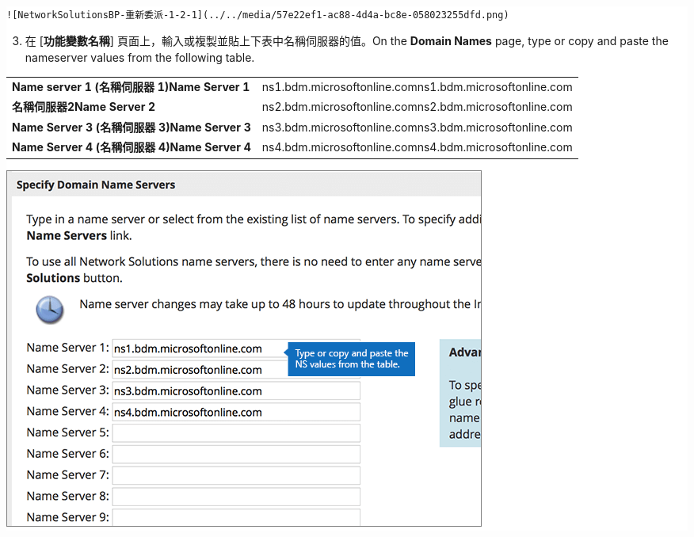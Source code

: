     ![NetworkSolutionsBP-重新委派-1-2-1](../../media/57e22ef1-ac88-4d4a-bc8e-058023255dfd.png)
  
3. <span data-ttu-id="cd9a8-200">在 [**功能變數名稱**] 頁面上，輸入或複製並貼上下表中名稱伺服器的值。</span><span class="sxs-lookup"><span data-stu-id="cd9a8-200">On the **Domain Names** page, type or copy and paste the nameserver values from the following table.</span></span>
 
    
|||
|:-----|:-----|
|<span data-ttu-id="cd9a8-201">**Name server 1 (名稱伺服器 1)**</span><span class="sxs-lookup"><span data-stu-id="cd9a8-201">**Name Server 1**</span></span> <br/> |<span data-ttu-id="cd9a8-202">ns1.bdm.microsoftonline.com</span><span class="sxs-lookup"><span data-stu-id="cd9a8-202">ns1.bdm.microsoftonline.com</span></span>  <br/> |
|<span data-ttu-id="cd9a8-203">**名稱伺服器2**</span><span class="sxs-lookup"><span data-stu-id="cd9a8-203">**Name Server 2**</span></span> <br/> |<span data-ttu-id="cd9a8-204">ns2.bdm.microsoftonline.com</span><span class="sxs-lookup"><span data-stu-id="cd9a8-204">ns2.bdm.microsoftonline.com</span></span>  <br/> |
|<span data-ttu-id="cd9a8-205">**Name Server 3 (名稱伺服器 3)**</span><span class="sxs-lookup"><span data-stu-id="cd9a8-205">**Name Server 3**</span></span> <br/> |<span data-ttu-id="cd9a8-206">ns3.bdm.microsoftonline.com</span><span class="sxs-lookup"><span data-stu-id="cd9a8-206">ns3.bdm.microsoftonline.com</span></span>  <br/> |
|<span data-ttu-id="cd9a8-207">**Name Server 4 (名稱伺服器 4)**</span><span class="sxs-lookup"><span data-stu-id="cd9a8-207">**Name Server 4**</span></span> <br/> |<span data-ttu-id="cd9a8-208">ns4.bdm.microsoftonline.com</span><span class="sxs-lookup"><span data-stu-id="cd9a8-208">ns4.bdm.microsoftonline.com</span></span>  <br/> |
   
    
![NetworkSolutionsBP-重新委派-1-2-2](../../media/795e8c6b-4828-4de2-b624-82f067bb2eb1.png)
  